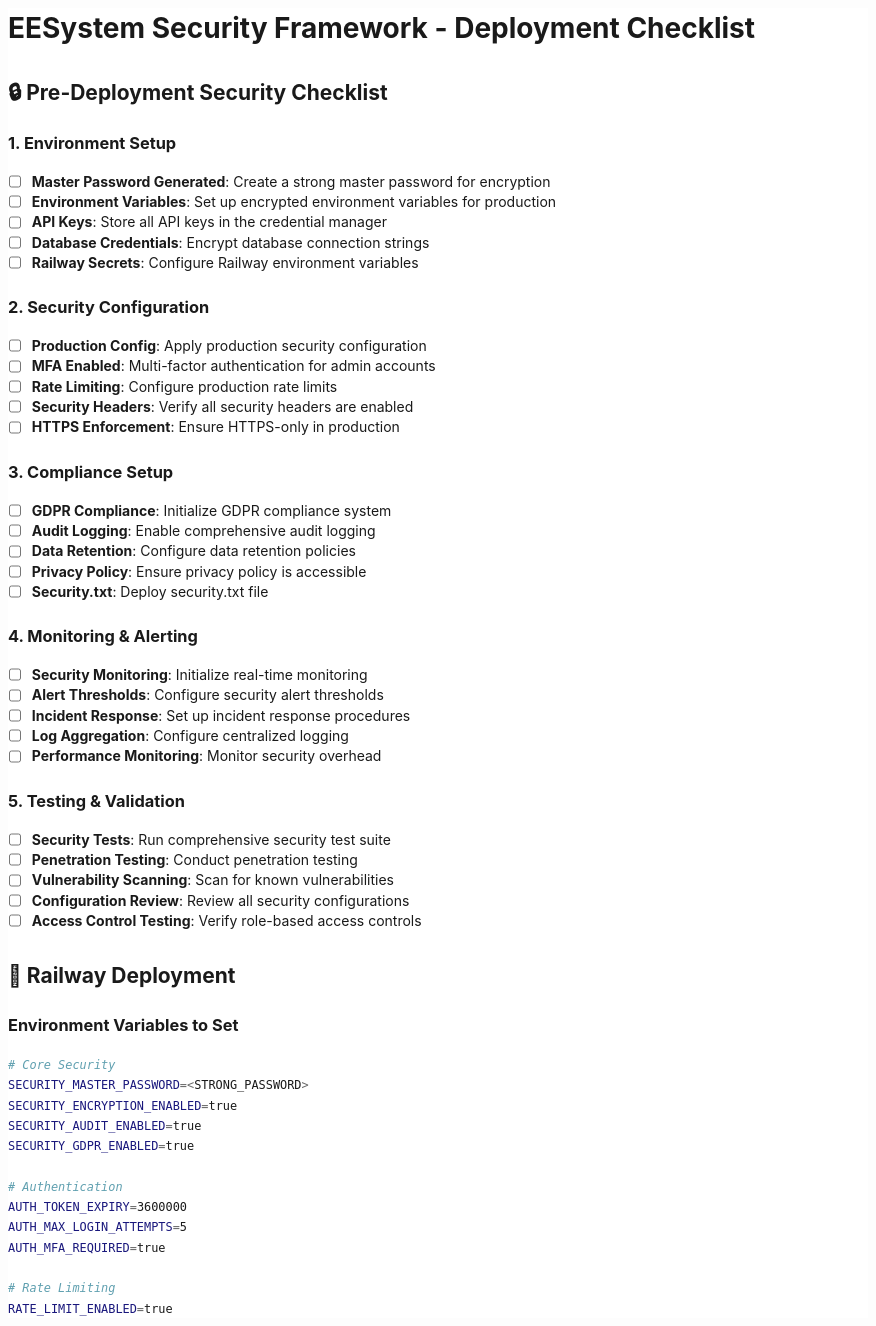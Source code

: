# EESystem Security Framework - Deployment Checklist

## 🔒 Pre-Deployment Security Checklist

### 1. Environment Setup

- [ ] **Master Password Generated**: Create a strong master password for encryption
- [ ] **Environment Variables**: Set up encrypted environment variables for production
- [ ] **API Keys**: Store all API keys in the credential manager
- [ ] **Database Credentials**: Encrypt database connection strings
- [ ] **Railway Secrets**: Configure Railway environment variables

### 2. Security Configuration

- [ ] **Production Config**: Apply production security configuration
- [ ] **MFA Enabled**: Multi-factor authentication for admin accounts
- [ ] **Rate Limiting**: Configure production rate limits
- [ ] **Security Headers**: Verify all security headers are enabled
- [ ] **HTTPS Enforcement**: Ensure HTTPS-only in production

### 3. Compliance Setup

- [ ] **GDPR Compliance**: Initialize GDPR compliance system
- [ ] **Audit Logging**: Enable comprehensive audit logging
- [ ] **Data Retention**: Configure data retention policies
- [ ] **Privacy Policy**: Ensure privacy policy is accessible
- [ ] **Security.txt**: Deploy security.txt file

### 4. Monitoring & Alerting

- [ ] **Security Monitoring**: Initialize real-time monitoring
- [ ] **Alert Thresholds**: Configure security alert thresholds
- [ ] **Incident Response**: Set up incident response procedures
- [ ] **Log Aggregation**: Configure centralized logging
- [ ] **Performance Monitoring**: Monitor security overhead

### 5. Testing & Validation

- [ ] **Security Tests**: Run comprehensive security test suite
- [ ] **Penetration Testing**: Conduct penetration testing
- [ ] **Vulnerability Scanning**: Scan for known vulnerabilities
- [ ] **Configuration Review**: Review all security configurations
- [ ] **Access Control Testing**: Verify role-based access controls

## 🚀 Railway Deployment

### Environment Variables to Set

```bash
# Core Security
SECURITY_MASTER_PASSWORD=<STRONG_PASSWORD>
SECURITY_ENCRYPTION_ENABLED=true
SECURITY_AUDIT_ENABLED=true
SECURITY_GDPR_ENABLED=true

# Authentication
AUTH_TOKEN_EXPIRY=3600000
AUTH_MAX_LOGIN_ATTEMPTS=5
AUTH_MFA_REQUIRED=true

# Rate Limiting
RATE_LIMIT_ENABLED=true
```